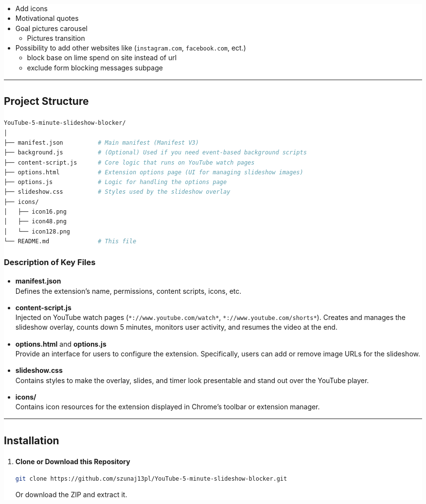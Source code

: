 - Add icons
- Motivational quotes
- Goal pictures carousel
  - Pictures transition
- Possibility to add other websites like (`instagram.com`, `facebook.com`, ect.)
  - block base on lime spend on site instead of url
  - exclude form blocking messages subpage

---

## Project Structure

```bash
YouTube-5-minute-slideshow-blocker/
│
├── manifest.json          # Main manifest (Manifest V3)
├── background.js          # (Optional) Used if you need event-based background scripts
├── content-script.js      # Core logic that runs on YouTube watch pages
├── options.html           # Extension options page (UI for managing slideshow images)
├── options.js             # Logic for handling the options page
├── slideshow.css          # Styles used by the slideshow overlay
├── icons/
│   ├── icon16.png
│   ├── icon48.png
│   └── icon128.png
└── README.md              # This file
```

### Description of Key Files

- **manifest.json**  
  Defines the extension’s name, permissions, content scripts, icons, etc.

- **content-script.js**  
  Injected on YouTube watch pages (`*://www.youtube.com/watch*`, `*://www.youtube.com/shorts*`). Creates and manages the slideshow overlay, counts down 5 minutes, monitors user activity, and resumes the video at the end.

- **options.html** and **options.js**  
  Provide an interface for users to configure the extension. Specifically, users can add or remove image URLs for the slideshow.

- **slideshow.css**  
  Contains styles to make the overlay, slides, and timer look presentable and stand out over the YouTube player.

- **icons/**  
  Contains icon resources for the extension displayed in Chrome’s toolbar or extension manager.

---

## Installation

1. **Clone or Download this Repository**  
   ```bash
   git clone https://github.com/szunaj13pl/YouTube-5-minute-slideshow-blocker.git
   ```
   Or download the ZIP and extract it.
